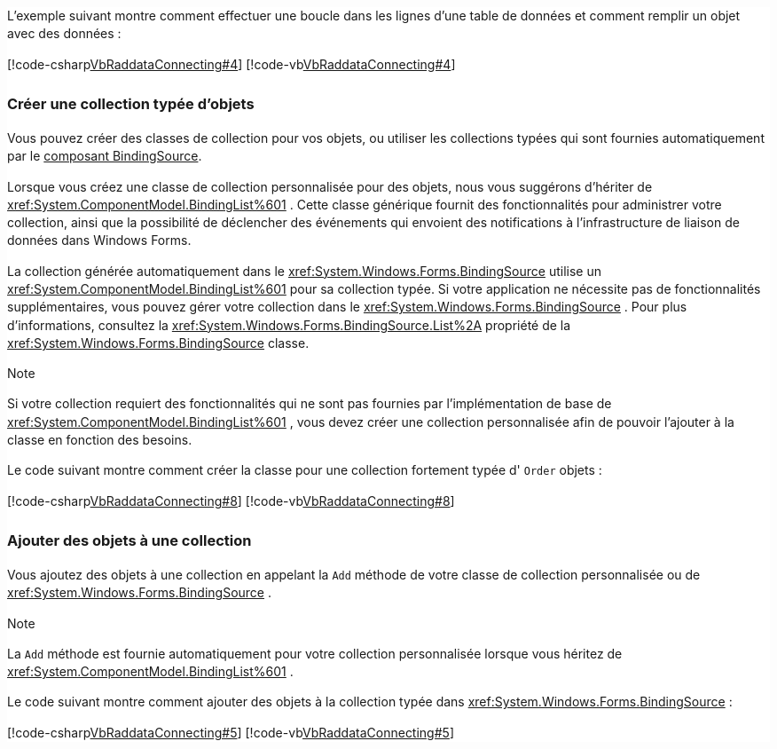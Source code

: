 L’exemple suivant montre comment effectuer une boucle dans les lignes d’une table de données et comment remplir un objet avec des données :

[!code-csharp[VbRaddataConnecting#4](../data-tools/codesnippet/CSharp/bind-objects-in-visual-studio_1.cs)]
[!code-vb[VbRaddataConnecting#4](../data-tools/codesnippet/VisualBasic/bind-objects-in-visual-studio_1.vb)]

### <a name="create-a-typed-collection-of-objects"></a>Créer une collection typée d’objets

Vous pouvez créer des classes de collection pour vos objets, ou utiliser les collections typées qui sont fournies automatiquement par le [composant BindingSource](/dotnet/framework/winforms/controls/bindingsource-component).

Lorsque vous créez une classe de collection personnalisée pour des objets, nous vous suggérons d’hériter de <xref:System.ComponentModel.BindingList%601> . Cette classe générique fournit des fonctionnalités pour administrer votre collection, ainsi que la possibilité de déclencher des événements qui envoient des notifications à l’infrastructure de liaison de données dans Windows Forms.

La collection générée automatiquement dans le <xref:System.Windows.Forms.BindingSource> utilise un <xref:System.ComponentModel.BindingList%601> pour sa collection typée. Si votre application ne nécessite pas de fonctionnalités supplémentaires, vous pouvez gérer votre collection dans le <xref:System.Windows.Forms.BindingSource> . Pour plus d’informations, consultez la <xref:System.Windows.Forms.BindingSource.List%2A> propriété de la <xref:System.Windows.Forms.BindingSource> classe.

> [!NOTE]
> Si votre collection requiert des fonctionnalités qui ne sont pas fournies par l’implémentation de base de <xref:System.ComponentModel.BindingList%601> , vous devez créer une collection personnalisée afin de pouvoir l’ajouter à la classe en fonction des besoins.

Le code suivant montre comment créer la classe pour une collection fortement typée d' `Order` objets :

[!code-csharp[VbRaddataConnecting#8](../data-tools/codesnippet/CSharp/bind-objects-in-visual-studio_2.cs)]
[!code-vb[VbRaddataConnecting#8](../data-tools/codesnippet/VisualBasic/bind-objects-in-visual-studio_2.vb)]

### <a name="add-objects-to-a-collection"></a>Ajouter des objets à une collection

Vous ajoutez des objets à une collection en appelant la `Add` méthode de votre classe de collection personnalisée ou de <xref:System.Windows.Forms.BindingSource> .

> [!NOTE]
> La `Add` méthode est fournie automatiquement pour votre collection personnalisée lorsque vous héritez de <xref:System.ComponentModel.BindingList%601> .

Le code suivant montre comment ajouter des objets à la collection typée dans <xref:System.Windows.Forms.BindingSource> :

[!code-csharp[VbRaddataConnecting#5](../data-tools/codesnippet/CSharp/bind-objects-in-visual-studio_3.cs)]
[!code-vb[VbRaddataConnecting#5](../data-tools/codesnippet/VisualBasic/bind-objects-in-visual-studio_3.vb)]
